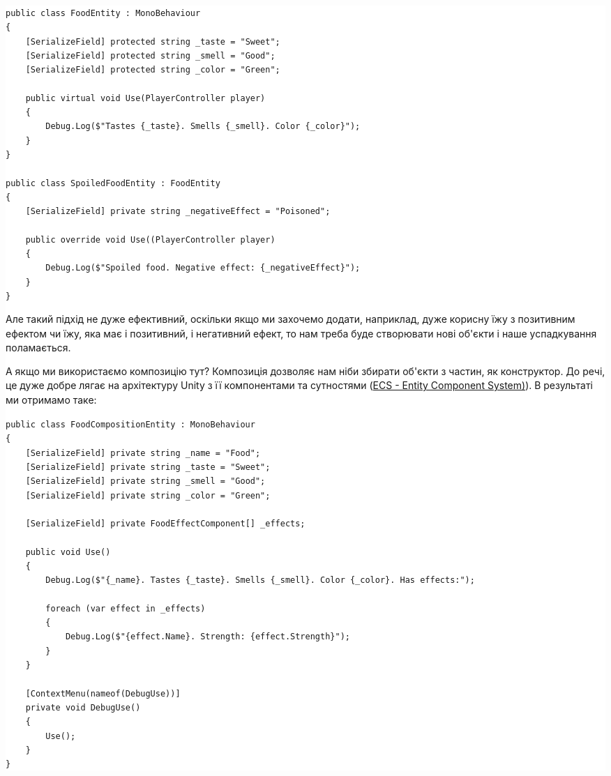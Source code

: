     public class FoodEntity : MonoBehaviour
    {
        [SerializeField] protected string _taste = "Sweet";
        [SerializeField] protected string _smell = "Good";
        [SerializeField] protected string _color = "Green";

        public virtual void Use(PlayerController player)
        {
            Debug.Log($"Tastes {_taste}. Smells {_smell}. Color {_color}");
        }
    }

    public class SpoiledFoodEntity : FoodEntity
    {
        [SerializeField] private string _negativeEffect = "Poisoned";

        public override void Use((PlayerController player)
        {
            Debug.Log($"Spoiled food. Negative effect: {_negativeEffect}");
        }
    }

Але такий підхід не дуже ефективний, оскільки якщо ми захочемо додати, наприклад, дуже корисну їжу з позитивним ефектом чи їжу, яка має і позитивний, і негативний ефект, то нам треба буде створювати нові об'єкти і наше успадкування поламається.

А якщо ми використаємо композицію тут? Композиція дозволяє нам ніби збирати об'єкти з частин, як конструктор. До речі, це дуже добре лягає на архітектуру Unity з її компонентами та сутностями ([ECS - Entity Component System)](https://uk.wikipedia.org/wiki/Entity_Component_System)). В результаті ми отримамо таке:

    public class FoodCompositionEntity : MonoBehaviour
    {
        [SerializeField] private string _name = "Food";
        [SerializeField] private string _taste = "Sweet";
        [SerializeField] private string _smell = "Good";
        [SerializeField] private string _color = "Green";

        [SerializeField] private FoodEffectComponent[] _effects;

        public void Use()
        {
            Debug.Log($"{_name}. Tastes {_taste}. Smells {_smell}. Color {_color}. Has effects:");

            foreach (var effect in _effects)
            {
                Debug.Log($"{effect.Name}. Strength: {effect.Strength}");
            }
        }

        [ContextMenu(nameof(DebugUse))]
        private void DebugUse()
        {
            Use();
        }
    }
